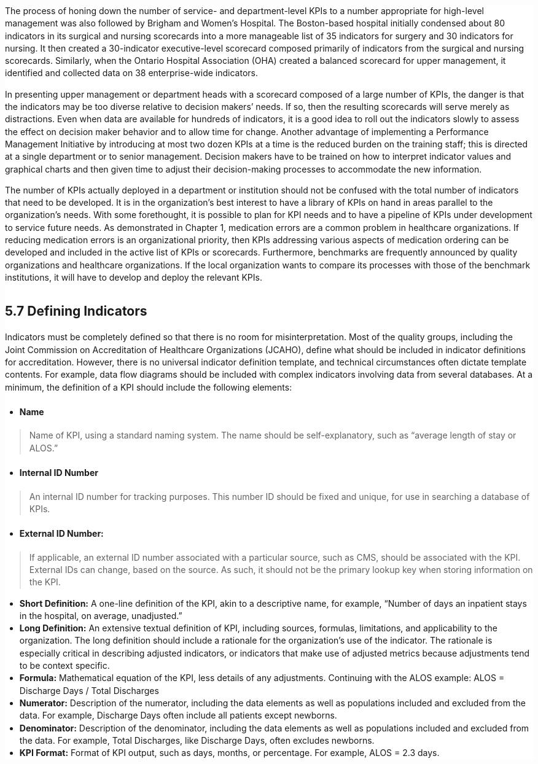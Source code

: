 The process of honing down the number of service- and department-level KPIs to a number appropriate for high-level management was also followed by Brigham and Women’s Hospital. The Boston-based hospital initially condensed about 80 indicators in its surgical and nursing scorecards into a more manageable list of 35 indicators for surgery and 30 indicators for nursing. It then created a 30-indicator executive-level scorecard composed primarily of indicators from the surgical and nursing scorecards. Similarly, when the Ontario Hospital Association (OHA) created a balanced scorecard for upper management, it identified and collected data on 38 enterprise-wide indicators.

In presenting upper management or department heads with a scorecard composed of a large number of KPIs, the danger is that the indicators may be too diverse relative to decision makers’ needs. If so, then the resulting scorecards will serve merely as distractions. Even when data are available for hundreds of indicators, it is a good idea to roll out the indicators slowly to assess the effect on decision maker behavior and to allow time for change. Another advantage of implementing a Performance Management Initiative by introducing at most two dozen KPIs at a time is the reduced burden on the training staff; this is directed at a single department or to senior management. Decision makers have to be trained on how to interpret indicator values and graphical charts and then given time to adjust their decision-making processes to accommodate the new information.

The number of KPIs actually deployed in a department or institution should not be confused with the total number of indicators that need to be developed. It is in the organization’s best interest to have a library of KPIs on hand in areas parallel to the organization’s needs. With some forethought, it is possible to plan for KPI needs and to have a pipeline of KPIs under development to service future needs. As demonstrated in Chapter 1, medication errors are a common problem in healthcare organizations. If reducing medication errors is an organizational priority, then KPIs addressing various aspects of medication ordering can be developed and included in the active list of KPIs or scorecards. Furthermore, benchmarks are frequently announced by quality organizations and healthcare organizations. If the local organization wants to compare its processes with those of the benchmark institutions, it will have to develop and deploy the relevant KPIs.

## 5.7 Defining Indicators
Indicators must be completely defined so that there is no room for misinterpretation. Most of the quality groups, including the Joint Commission on Accreditation of Healthcare Organizations (JCAHO), define what should be included in indicator definitions for accreditation. However, there is no universal indicator definition template, and technical circumstances often dictate template contents. For example, data flow diagrams should be included with complex indicators involving data from several databases. At a minimum, the definition of a KPI should include the following elements:
- #### **Name** 
>Name of KPI, using a standard naming system. The name should be self-explanatory, such as “average length of stay or ALOS.”
- #### **Internal ID Number**
>An internal ID number for tracking purposes. This number ID should be fixed and unique, for use in searching a database of KPIs.
- #### **External ID Number:**
>If applicable, an external ID number associated with a particular source, such as CMS, should be associated with the KPI. External IDs can change, based on the source. As such, it should not be the primary lookup key when storing information on the KPI.
- **Short Definition:** A one-line definition of the KPI, akin to a descriptive name, for example, “Number of days an inpatient stays in the hospital, on average, unadjusted.”
- **Long Definition:** An extensive textual definition of KPI, including sources, formulas, limitations, and applicability to the organization. The long definition should include a rationale for the organization’s use of the indicator. The rationale is especially critical in describing adjusted indicators, or indicators that make use of adjusted metrics because adjustments tend to be context specific.
- **Formula:** Mathematical equation of the KPI, less details of any adjustments. Continuing with the ALOS example: ALOS = Discharge Days / Total Discharges
- **Numerator:** Description of the numerator, including the data elements as well as populations included and excluded from the data. For example, Discharge Days often include all patients except newborns.
- **Denominator:** Description of the denominator, including the data elements as well as populations included and excluded from the data. For example, Total Discharges, like Discharge Days, often excludes newborns.
- **KPI Format:** Format of KPI output, such as days, months, or percentage. For example, ALOS = 2.3 days.
